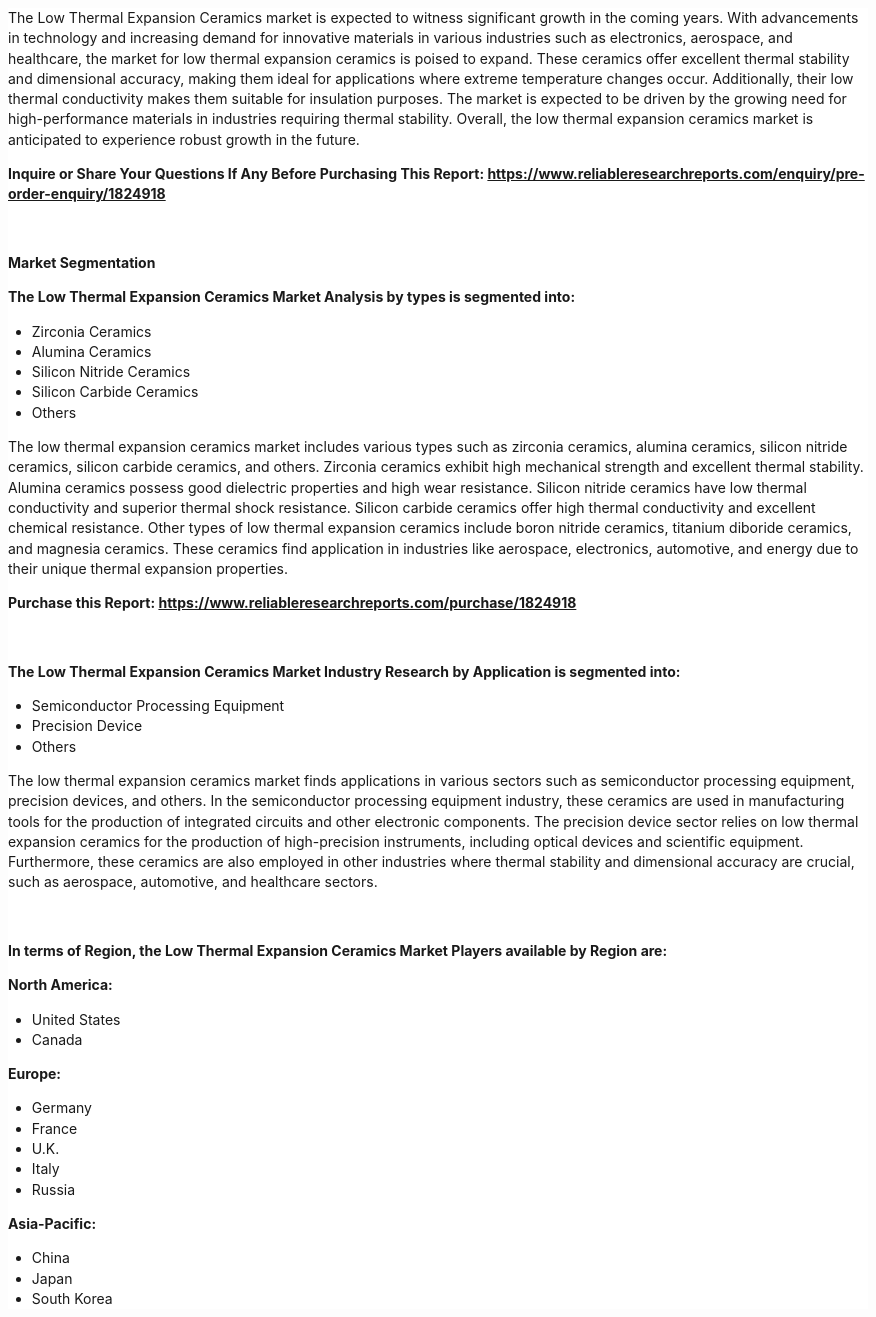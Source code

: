 <p><p>The Low Thermal Expansion Ceramics market is expected to witness significant growth in the coming years. With advancements in technology and increasing demand for innovative materials in various industries such as electronics, aerospace, and healthcare, the market for low thermal expansion ceramics is poised to expand. These ceramics offer excellent thermal stability and dimensional accuracy, making them ideal for applications where extreme temperature changes occur. Additionally, their low thermal conductivity makes them suitable for insulation purposes. The market is expected to be driven by the growing need for high-performance materials in industries requiring thermal stability. Overall, the low thermal expansion ceramics market is anticipated to experience robust growth in the future.</p></p>
<p><strong>Inquire or Share Your Questions If Any Before Purchasing This Report: <a href="https://www.reliableresearchreports.com/enquiry/pre-order-enquiry/1824918">https://www.reliableresearchreports.com/enquiry/pre-order-enquiry/1824918</a></strong></p>
<p>&nbsp;</p>
<p><strong>Market Segmentation</strong></p>
<p><strong>The Low Thermal Expansion Ceramics Market Analysis by types is segmented into:</strong></p>
<p><ul><li>Zirconia Ceramics</li><li>Alumina Ceramics</li><li>Silicon Nitride Ceramics</li><li>Silicon Carbide Ceramics</li><li>Others</li></ul></p>
<p><p>The low thermal expansion ceramics market includes various types such as zirconia ceramics, alumina ceramics, silicon nitride ceramics, silicon carbide ceramics, and others. Zirconia ceramics exhibit high mechanical strength and excellent thermal stability. Alumina ceramics possess good dielectric properties and high wear resistance. Silicon nitride ceramics have low thermal conductivity and superior thermal shock resistance. Silicon carbide ceramics offer high thermal conductivity and excellent chemical resistance. Other types of low thermal expansion ceramics include boron nitride ceramics, titanium diboride ceramics, and magnesia ceramics. These ceramics find application in industries like aerospace, electronics, automotive, and energy due to their unique thermal expansion properties.</p></p>
<p><strong>Purchase this Report:&nbsp;<a href="https://www.reliableresearchreports.com/purchase/1824918">https://www.reliableresearchreports.com/purchase/1824918</a></strong></p>
<p>&nbsp;</p>
<p><strong>The Low Thermal Expansion Ceramics Market Industry Research by Application is segmented into:</strong></p>
<p><ul><li>Semiconductor Processing Equipment</li><li>Precision Device</li><li>Others</li></ul></p>
<p><p>The low thermal expansion ceramics market finds applications in various sectors such as semiconductor processing equipment, precision devices, and others. In the semiconductor processing equipment industry, these ceramics are used in manufacturing tools for the production of integrated circuits and other electronic components. The precision device sector relies on low thermal expansion ceramics for the production of high-precision instruments, including optical devices and scientific equipment. Furthermore, these ceramics are also employed in other industries where thermal stability and dimensional accuracy are crucial, such as aerospace, automotive, and healthcare sectors.</p></p>
<p>&nbsp;</p>
<p><strong>In terms of Region, the Low Thermal Expansion Ceramics Market Players available by Region are:</strong></p>
<p>
    <p> <strong> North America: </strong>
        <ul>
            <li>United States</li>
            <li>Canada</li>
        </ul>
        </p> 
    <p> <strong> Europe: </strong>
        <ul>
            <li>Germany</li>
            <li>France</li>
            <li>U.K.</li>
            <li>Italy</li>
            <li>Russia</li>
        </ul>
        </p> 
    <p> <strong> Asia-Pacific: </strong>
        <ul>
            <li>China</li>
            <li>Japan</li>
            <li>South Korea</li>